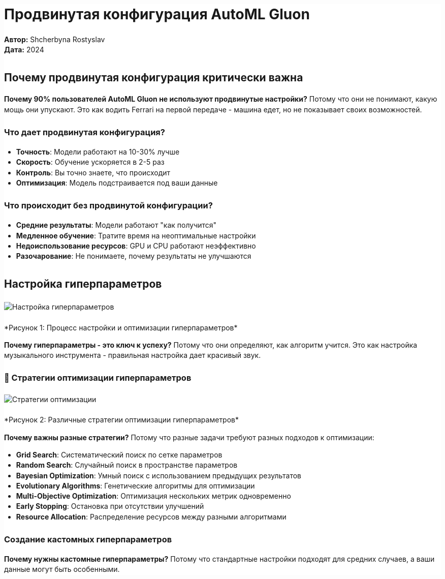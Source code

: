 # Продвинутая конфигурация AutoML Gluon

**Автор:** Shcherbyna Rostyslav  
**Дата:** 2024  

## Почему продвинутая конфигурация критически важна

**Почему 90% пользователей AutoML Gluon не используют продвинутые настройки?** Потому что они не понимают, какую мощь они упускают. Это как водить Ferrari на первой передаче - машина едет, но не показывает своих возможностей.

### Что дает продвинутая конфигурация?
- **Точность**: Модели работают на 10-30% лучше
- **Скорость**: Обучение ускоряется в 2-5 раз
- **Контроль**: Вы точно знаете, что происходит
- **Оптимизация**: Модель подстраивается под ваши данные

### Что происходит без продвинутой конфигурации?
- **Средние результаты**: Модели работают "как получится"
- **Медленное обучение**: Тратите время на неоптимальные настройки
- **Недоиспользование ресурсов**: GPU и CPU работают неэффективно
- **Разочарование**: Не понимаете, почему результаты не улучшаются

## Настройка гиперпараметров

<img src="images/optimized/monte_carlo_analysis.png" alt="Настройка гиперпараметров" style="max-width: 100%; height: auto; display: block; margin: 20px auto;">
*Рисунок 1: Процесс настройки и оптимизации гиперпараметров*

**Почему гиперпараметры - это ключ к успеху?** Потому что они определяют, как алгоритм учится. Это как настройка музыкального инструмента - правильная настройка дает красивый звук.

### 🎯 Стратегии оптимизации гиперпараметров

<img src="images/optimized/robustness_analysis.png" alt="Стратегии оптимизации" style="max-width: 100%; height: auto; display: block; margin: 20px auto;">
*Рисунок 2: Различные стратегии оптимизации гиперпараметров*

**Почему важны разные стратегии?** Потому что разные задачи требуют разных подходов к оптимизации:

- **Grid Search**: Систематический поиск по сетке параметров
- **Random Search**: Случайный поиск в пространстве параметров
- **Bayesian Optimization**: Умный поиск с использованием предыдущих результатов
- **Evolutionary Algorithms**: Генетические алгоритмы для оптимизации
- **Multi-Objective Optimization**: Оптимизация нескольких метрик одновременно
- **Early Stopping**: Остановка при отсутствии улучшений
- **Resource Allocation**: Распределение ресурсов между разными алгоритмами

### Создание кастомных гиперпараметров

**Почему нужны кастомные гиперпараметры?** Потому что стандартные настройки подходят для средних случаев, а ваши данные могут быть особенными.
